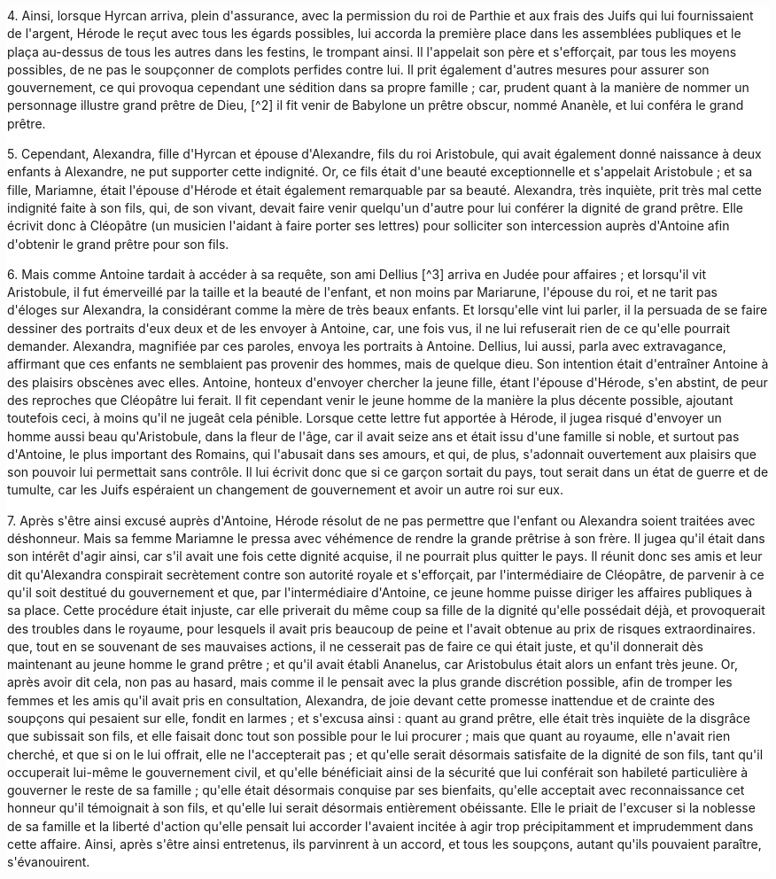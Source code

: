 <a id="v2_4"></a>4\. Ainsi, lorsque Hyrcan arriva, plein d'assurance, avec la permission du roi de Parthie et aux frais des Juifs qui lui fournissaient de l'argent, Hérode le reçut avec tous les égards possibles, lui accorda la première place dans les assemblées publiques et le plaça au-dessus de tous les autres dans les festins, le trompant ainsi. Il l'appelait son père et s'efforçait, par tous les moyens possibles, de ne pas le soupçonner de complots perfides contre lui. Il prit également d'autres mesures pour assurer son gouvernement, ce qui provoqua cependant une sédition dans sa propre famille ; car, prudent quant à la manière de nommer un personnage illustre grand prêtre de Dieu, [^2] il fit venir de Babylone un prêtre obscur, nommé Ananèle, et lui conféra le grand prêtre.

<a id="v2_5"></a>5\. Cependant, Alexandra, fille d'Hyrcan et épouse d'Alexandre, fils du roi Aristobule, qui avait également donné naissance à deux enfants à Alexandre, ne put supporter cette indignité. Or, ce fils était d'une beauté exceptionnelle et s'appelait Aristobule ; et sa fille, Mariamne, était l'épouse d'Hérode et était également remarquable par sa beauté. Alexandra, très inquiète, prit très mal cette indignité faite à son fils, qui, de son vivant, devait faire venir quelqu'un d'autre pour lui conférer la dignité de grand prêtre. Elle écrivit donc à Cléopâtre (un musicien l'aidant à faire porter ses lettres) pour solliciter son intercession auprès d'Antoine afin d'obtenir le grand prêtre pour son fils.

<a id="v2_6"></a>6\. Mais comme Antoine tardait à accéder à sa requête, son ami Dellius [^3] arriva en Judée pour affaires ; et lorsqu'il vit Aristobule, il fut émerveillé par la taille et la beauté de l'enfant, et non moins par Mariarune, l'épouse du roi, et ne tarit pas d'éloges sur Alexandra, la considérant comme la mère de très beaux enfants. Et lorsqu'elle vint lui parler, il la persuada de se faire dessiner des portraits d'eux deux et de les envoyer à Antoine, car, une fois vus, il ne lui refuserait rien de ce qu'elle pourrait demander. Alexandra, magnifiée par ces paroles, envoya les portraits à Antoine. Dellius, lui aussi, parla avec extravagance, affirmant que ces enfants ne semblaient pas provenir des hommes, mais de quelque dieu. Son intention était d'entraîner Antoine à des plaisirs obscènes avec elles. Antoine, honteux d'envoyer chercher la jeune fille, étant l'épouse d'Hérode, s'en abstint, de peur des reproches que Cléopâtre lui ferait. Il fit cependant venir le jeune homme de la manière la plus décente possible, ajoutant toutefois ceci, à moins qu'il ne jugeât cela pénible. Lorsque cette lettre fut apportée à Hérode, il jugea risqué d'envoyer un homme aussi beau qu'Aristobule, dans la fleur de l'âge, car il avait seize ans et était issu d'une famille si noble, et surtout pas d'Antoine, le plus important des Romains, qui l'abusait dans ses amours, et qui, de plus, s'adonnait ouvertement aux plaisirs que son pouvoir lui permettait sans contrôle. Il lui écrivit donc que si ce garçon sortait du pays, tout serait dans un état de guerre et de tumulte, car les Juifs espéraient un changement de gouvernement et avoir un autre roi sur eux.

<a id="v2_7"></a>7\. Après s'être ainsi excusé auprès d'Antoine, Hérode résolut de ne pas permettre que l'enfant ou Alexandra soient traitées avec déshonneur. Mais sa femme Mariamne le pressa avec véhémence de rendre la grande prêtrise à son frère. Il jugea qu'il était dans son intérêt d'agir ainsi, car s'il avait une fois cette dignité acquise, il ne pourrait plus quitter le pays. Il réunit donc ses amis et leur dit qu'Alexandra conspirait secrètement contre son autorité royale et s'efforçait, par l'intermédiaire de Cléopâtre, de parvenir à ce qu'il soit destitué du gouvernement et que, par l'intermédiaire d'Antoine, ce jeune homme puisse diriger les affaires publiques à sa place. Cette procédure était injuste, car elle priverait du même coup sa fille de la dignité qu'elle possédait déjà, et provoquerait des troubles dans le royaume, pour lesquels il avait pris beaucoup de peine et l'avait obtenue au prix de risques extraordinaires. que, tout en se souvenant de ses mauvaises actions, il ne cesserait pas de faire ce qui était juste, et qu'il donnerait dès maintenant au jeune homme le grand prêtre ; et qu'il avait établi Ananelus, car Aristobulus était alors un enfant très jeune. Or, après avoir dit cela, non pas au hasard, mais comme il le pensait avec la plus grande discrétion possible, afin de tromper les femmes et les amis qu'il avait pris en consultation, Alexandra, de joie devant cette promesse inattendue et de crainte des soupçons qui pesaient sur elle, fondit en larmes ; et s'excusa ainsi : quant au grand prêtre, elle était très inquiète de la disgrâce que subissait son fils, et elle faisait donc tout son possible pour le lui procurer ; mais que quant au royaume, elle n'avait rien cherché, et que si on le lui offrait, elle ne l'accepterait pas ; et qu'elle serait désormais satisfaite de la dignité de son fils, tant qu'il occuperait lui-même le gouvernement civil, et qu'elle bénéficiait ainsi de la sécurité que lui conférait son habileté particulière à gouverner le reste de sa famille ; qu'elle était désormais conquise par ses bienfaits, qu'elle acceptait avec reconnaissance cet honneur qu'il témoignait à son fils, et qu'elle lui serait désormais entièrement obéissante. Elle le priait de l'excuser si la noblesse de sa famille et la liberté d'action qu'elle pensait lui accorder l'avaient incitée à agir trop précipitamment et imprudemment dans cette affaire. Ainsi, après s'être ainsi entretenus, ils parvinrent à un accord, et tous les soupçons, autant qu'ils pouvaient paraître, s'évanouirent.

